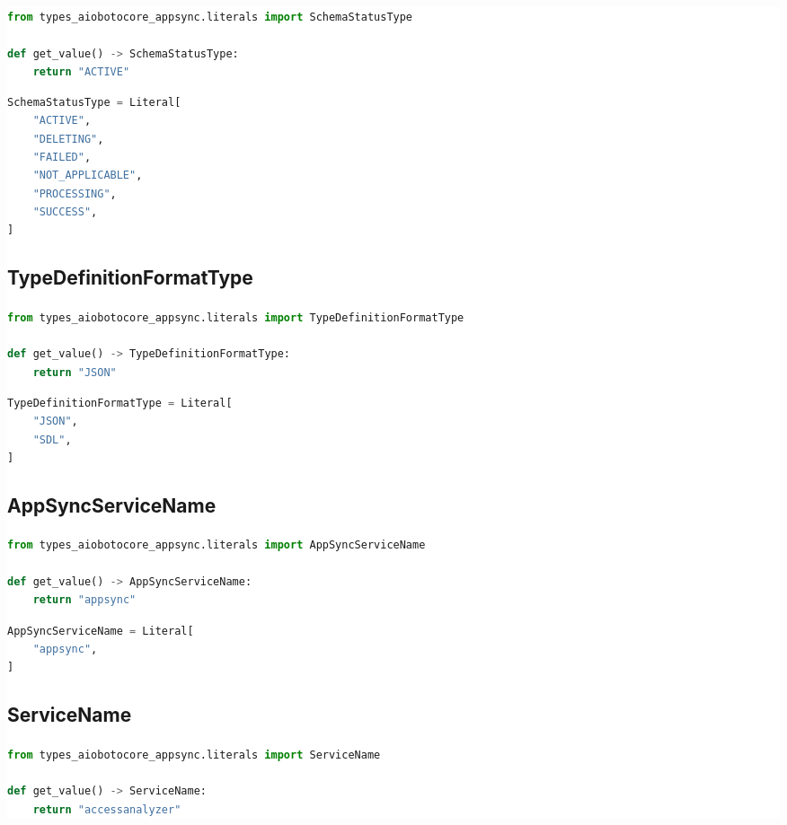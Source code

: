 ```python title="Usage Example"
from types_aiobotocore_appsync.literals import SchemaStatusType

def get_value() -> SchemaStatusType:
    return "ACTIVE"
```

```python title="Definition"
SchemaStatusType = Literal[
    "ACTIVE",
    "DELETING",
    "FAILED",
    "NOT_APPLICABLE",
    "PROCESSING",
    "SUCCESS",
]
```
## TypeDefinitionFormatType

```python title="Usage Example"
from types_aiobotocore_appsync.literals import TypeDefinitionFormatType

def get_value() -> TypeDefinitionFormatType:
    return "JSON"
```

```python title="Definition"
TypeDefinitionFormatType = Literal[
    "JSON",
    "SDL",
]
```
## AppSyncServiceName

```python title="Usage Example"
from types_aiobotocore_appsync.literals import AppSyncServiceName

def get_value() -> AppSyncServiceName:
    return "appsync"
```

```python title="Definition"
AppSyncServiceName = Literal[
    "appsync",
]
```
## ServiceName

```python title="Usage Example"
from types_aiobotocore_appsync.literals import ServiceName

def get_value() -> ServiceName:
    return "accessanalyzer"
```
